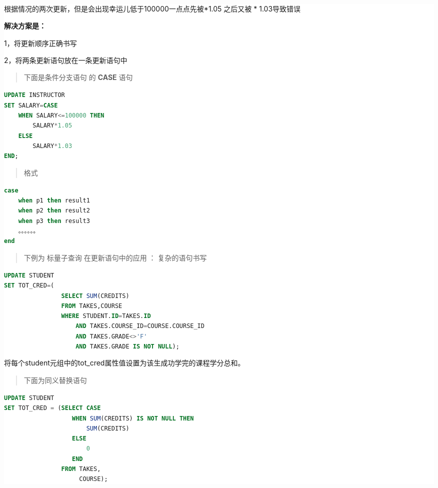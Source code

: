 根据情况的两次更新，但是会出现幸运儿低于100000一点点先被*1.05 之后又被 * 1.03导致错误

**解决方案是：**

1，将更新顺序正确书写

2，将两条更新语句放在一条更新语句中

> 下面是条件分支语句 的 **CASE** 语句

```SQL
UPDATE INSTRUCTOR
SET SALARY=CASE 
	WHEN SALARY<=100000 THEN
		SALARY*1.05
	ELSE
		SALARY*1.03
END;
```

> 格式

```sql
case
	when p1 then result1
	when p2 then result2
	when p3 then result3
	。。。。。。
end
```

> 下例为 标量子查询 在更新语句中的应用 ： 复杂的语句书写

```sql
UPDATE STUDENT
SET TOT_CRED=(
                SELECT SUM(CREDITS)
                FROM TAKES,COURSE
                WHERE STUDENT.ID=TAKES.ID
                    AND TAKES.COURSE_ID=COURSE.COURSE_ID 
                    AND TAKES.GRADE<>'F'
                    AND TAKES.GRADE IS NOT NULL);
```

将每个student元组中的tot_cred属性值设置为该生成功学完的课程学分总和。

> 下面为同义替换语句

```sql
UPDATE STUDENT
SET TOT_CRED = (SELECT CASE
                   WHEN SUM(CREDITS) IS NOT NULL THEN
                       SUM(CREDITS)
                   ELSE
                       0
                   END
                FROM TAKES,
                     COURSE);
```

